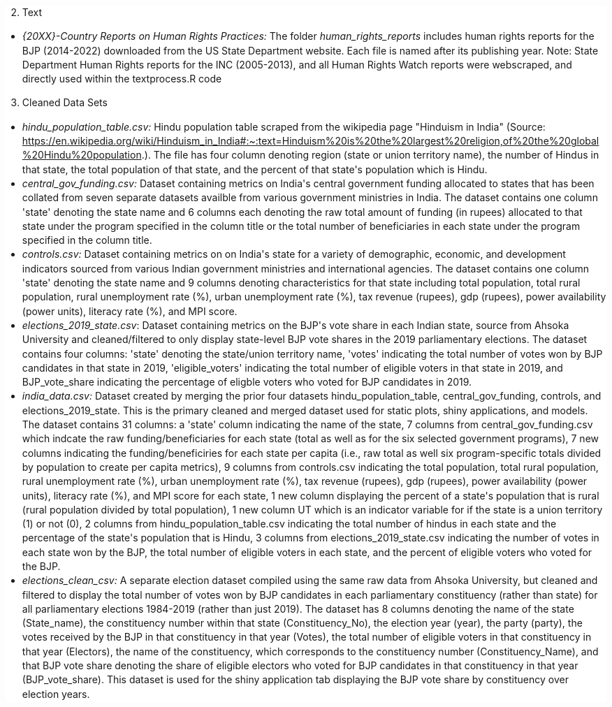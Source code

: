 2. Text
* *{20XX}-Country Reports on Human Rights Practices:* The folder *human_rights_reports* includes human rights reports for the BJP (2014-2022) downloaded from the US State Department website. Each file is named after its publishing year. Note: State Department Human Rights reports for the INC (2005-2013), and all Human Rights Watch reports were webscraped, and directly used within the textprocess.R code

3. Cleaned Data Sets
* *hindu_population_table.csv:* Hindu population table scraped from the wikipedia page "Hinduism in India" (Source: https://en.wikipedia.org/wiki/Hinduism_in_India#:~:text=Hinduism%20is%20the%20largest%20religion,of%20the%20global%20Hindu%20population.). The file has four column denoting region (state or union territory name), the number of Hindus in that state, the total population of that state, and the percent of that state's population which is Hindu.
* *central_gov_funding.csv:* Dataset containing metrics on India's central government funding allocated to states that has been collated from seven separate datasets availble from various government ministries in India. The dataset contains one column 'state' denoting the state name and 6 columns each denoting the raw total amount of funding (in rupees) allocated to that state under the program specified in the column title or the total number of beneficiaries in each state under the program specified in the column title.
* *controls.csv:* Dataset containing metrics on on India's state for a variety of demographic, economic, and development indicators sourced from various Indian government ministries and international agencies. The dataset contains one column 'state' denoting the state name and 9 columns denoting characteristics for that state including total population, total rural population, rural unemployment rate (%), urban unemployment rate (%), tax revenue (rupees), gdp (rupees), power availability (power units), literacy rate (%), and MPI score.
* *elections_2019_state.csv*: Dataset containing metrics on the BJP's vote share in each Indian state, source from Ahsoka University and cleaned/filtered to only display state-level BJP vote shares in the 2019 parliamentary elections. The dataset contains four columns: 'state' denoting the state/union territory name, 'votes' indicating the total number of votes won by BJP candidates in that state in 2019, 'eligible_voters' indicating the total number of eligible voters in that state in 2019, and BJP_vote_share indicating the percentage of eligble voters who voted for BJP candidates in 2019.
* *india_data.csv:* Dataset created by merging the prior four datasets hindu_population_table, central_gov_funding, controls, and elections_2019_state. This is the primary cleaned and merged dataset used for static plots, shiny applications, and models. The dataset contains 31 columns: a 'state' column indicating the name of the state, 7 columns from central_gov_funding.csv which indcate the raw funding/beneficiaries for each state (total as well as for the six selected government programs), 7 new columns indicating the funding/beneficiries for each state per capita (i.e., raw total as well six program-specific totals divided by population to create per capita metrics), 9 columns from controls.csv indicating the total population, total rural population, rural unemployment rate (%), urban unemployment rate (%), tax revenue (rupees), gdp (rupees), power availability (power units), literacy rate (%), and MPI score for each state, 1 new column displaying the percent of a state's population that is rural (rural population divided by total population), 1 new column UT which is an indicator variable for if the state is a union territory (1) or not (0), 2 columns from hindu_population_table.csv indicating the total number of hindus in each state and the percentage of the state's population that is Hindu, 3 columns from elections_2019_state.csv indicating the number of votes in each state won by the BJP, the total number of eligible voters in each state, and the percent of eligible voters who voted for the BJP.
* *elections_clean_csv:* A separate election dataset compiled using the same raw data from Ahsoka University, but cleaned and filtered to display the total number of votes won by BJP candidates in each parliamentary constituency (rather than state) for all parliamentary elections 1984-2019 (rather than just 2019). The dataset has 8 columns denoting the name of the state (State_name), the constituency number within that state (Constituency_No), the election year (year), the party (party), the votes received by the BJP in that constituency in that year (Votes), the total number of eligible voters in that constituency in that year (Electors), the name of the constituency, which corresponds to the constituency number (Constituency_Name), and that BJP vote share denoting the share of eligible electors who voted for BJP candidates in that constituency in that year (BJP_vote_share). This dataset is used for the shiny application tab displaying the BJP vote share by constituency over election years.
